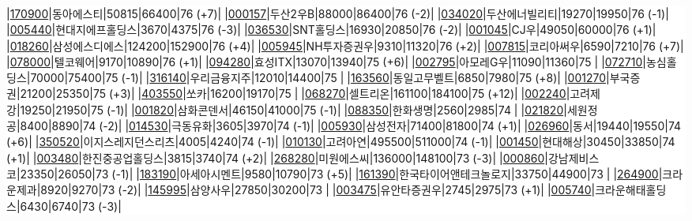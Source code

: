 |[170900](https://finance.daum.net/quotes/A170900)|동아에스티|50815|66400|76 (+7)|
|[000157](https://finance.daum.net/quotes/A000157)|두산2우B|88000|86400|76 (-2)|
|[034020](https://finance.daum.net/quotes/A034020)|두산에너빌리티|19270|19950|76 (-1)|
|[005440](https://finance.daum.net/quotes/A005440)|현대지에프홀딩스|3670|4375|76 (-3)|
|[036530](https://finance.daum.net/quotes/A036530)|SNT홀딩스|16930|20850|76 (-2)|
|[001045](https://finance.daum.net/quotes/A001045)|CJ우|49050|60000|76 (+1)|
|[018260](https://finance.daum.net/quotes/A018260)|삼성에스디에스|124200|152900|76 (+4)|
|[005945](https://finance.daum.net/quotes/A005945)|NH투자증권우|9310|11320|76 (+2)|
|[007815](https://finance.daum.net/quotes/A007815)|코리아써우|6590|7210|76 (+7)|
|[078000](https://finance.daum.net/quotes/A078000)|텔코웨어|9170|10890|76 (+1)|
|[094280](https://finance.daum.net/quotes/A094280)|효성ITX|13070|13940|75 (+6)|
|[002795](https://finance.daum.net/quotes/A002795)|아모레G우|11090|11360|75 |
|[072710](https://finance.daum.net/quotes/A072710)|농심홀딩스|70000|75400|75 (-1)|
|[316140](https://finance.daum.net/quotes/A316140)|우리금융지주|12010|14400|75 |
|[163560](https://finance.daum.net/quotes/A163560)|동일고무벨트|6850|7980|75 (+8)|
|[001270](https://finance.daum.net/quotes/A001270)|부국증권|21200|25350|75 (+3)|
|[403550](https://finance.daum.net/quotes/A403550)|쏘카|16200|19170|75 |
|[068270](https://finance.daum.net/quotes/A068270)|셀트리온|161100|184100|75 (+12)|
|[002240](https://finance.daum.net/quotes/A002240)|고려제강|19250|21950|75 (-1)|
|[001820](https://finance.daum.net/quotes/A001820)|삼화콘덴서|46150|41000|75 (-1)|
|[088350](https://finance.daum.net/quotes/A088350)|한화생명|2560|2985|74 |
|[021820](https://finance.daum.net/quotes/A021820)|세원정공|8400|8890|74 (-2)|
|[014530](https://finance.daum.net/quotes/A014530)|극동유화|3605|3970|74 (-1)|
|[005930](https://finance.daum.net/quotes/A005930)|삼성전자|71400|81800|74 (+1)|
|[026960](https://finance.daum.net/quotes/A026960)|동서|19440|19550|74 (+6)|
|[350520](https://finance.daum.net/quotes/A350520)|이지스레지던스리츠|4005|4240|74 (-1)|
|[010130](https://finance.daum.net/quotes/A010130)|고려아연|495500|511000|74 (-1)|
|[001450](https://finance.daum.net/quotes/A001450)|현대해상|30450|33850|74 (+1)|
|[003480](https://finance.daum.net/quotes/A003480)|한진중공업홀딩스|3815|3740|74 (+2)|
|[268280](https://finance.daum.net/quotes/A268280)|미원에스씨|136000|148100|73 (-3)|
|[000860](https://finance.daum.net/quotes/A000860)|강남제비스코|23350|26050|73 (-1)|
|[183190](https://finance.daum.net/quotes/A183190)|아세아시멘트|9580|10790|73 (+5)|
|[161390](https://finance.daum.net/quotes/A161390)|한국타이어앤테크놀로지|33750|44900|73 |
|[264900](https://finance.daum.net/quotes/A264900)|크라운제과|8920|9270|73 (-2)|
|[145995](https://finance.daum.net/quotes/A145995)|삼양사우|27850|30200|73 |
|[003475](https://finance.daum.net/quotes/A003475)|유안타증권우|2745|2975|73 (+1)|
|[005740](https://finance.daum.net/quotes/A005740)|크라운해태홀딩스|6430|6740|73 (-3)|